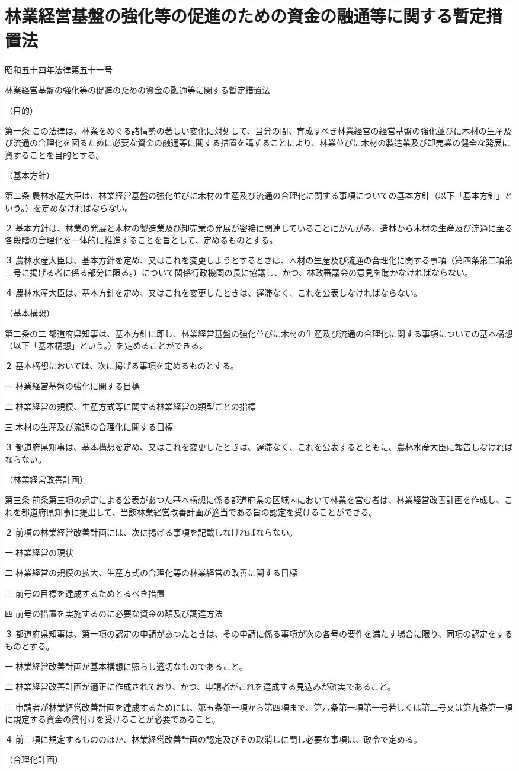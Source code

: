 # 林業経営基盤の強化等の促進のための資金の融通等に関する暫定措置法

昭和五十四年法律第五十一号

林業経営基盤の強化等の促進のための資金の融通等に関する暫定措置法

（目的）

第一条 この法律は、林業をめぐる諸情勢の著しい変化に対処して、当分の間、育成すべき林業経営の経営基盤の強化並びに木材の生産及び流通の合理化を図るために必要な資金の融通等に関する措置を講ずることにより、林業並びに木材の製造業及び卸売業の健全な発展に資することを目的とする。

（基本方針）

第二条 農林水産大臣は、林業経営基盤の強化並びに木材の生産及び流通の合理化に関する事項についての基本方針（以下「基本方針」という。）を定めなければならない。

２ 基本方針は、林業の発展と木材の製造業及び卸売業の発展が密接に関連していることにかんがみ、造林から木材の生産及び流通に至る各段階の合理化を一体的に推進することを旨として、定めるものとする。

３ 農林水産大臣は、基本方針を定め、又はこれを変更しようとするときは、木材の生産及び流通の合理化に関する事項（第四条第二項第三号に掲げる者に係る部分に限る。）について関係行政機関の長に協議し、かつ、林政審議会の意見を聴かなければならない。

４ 農林水産大臣は、基本方針を定め、又はこれを変更したときは、遅滞なく、これを公表しなければならない。

（基本構想）

第二条の二 都道府県知事は、基本方針に即し、林業経営基盤の強化並びに木材の生産及び流通の合理化に関する事項についての基本構想（以下「基本構想」という。）を定めることができる。

２ 基本構想においては、次に掲げる事項を定めるものとする。

一 林業経営基盤の強化に関する目標

二 林業経営の規模、生産方式等に関する林業経営の類型ごとの指標

三 木材の生産及び流通の合理化に関する目標

３ 都道府県知事は、基本構想を定め、又はこれを変更したときは、遅滞なく、これを公表するとともに、農林水産大臣に報告しなければならない。

（林業経営改善計画）

第三条 前条第三項の規定による公表があつた基本構想に係る都道府県の区域内において林業を営む者は、林業経営改善計画を作成し、これを都道府県知事に提出して、当該林業経営改善計画が適当である旨の認定を受けることができる。

２ 前項の林業経営改善計画には、次に掲げる事項を記載しなければならない。

一 林業経営の現状

二 林業経営の規模の拡大、生産方式の合理化等の林業経営の改善に関する目標

三 前号の目標を達成するためとるべき措置

四 前号の措置を実施するのに必要な資金の額及び調達方法

３ 都道府県知事は、第一項の認定の申請があつたときは、その申請に係る事項が次の各号の要件を満たす場合に限り、同項の認定をするものとする。

一 林業経営改善計画が基本構想に照らし適切なものであること。

二 林業経営改善計画が適正に作成されており、かつ、申請者がこれを達成する見込みが確実であること。

三 申請者が林業経営改善計画を達成するためには、第五条第一項から第四項まで、第六条第一項第一号若しくは第二号又は第九条第一項に規定する資金の貸付けを受けることが必要であること。

４ 前三項に規定するもののほか、林業経営改善計画の認定及びその取消しに関し必要な事項は、政令で定める。

（合理化計画）

